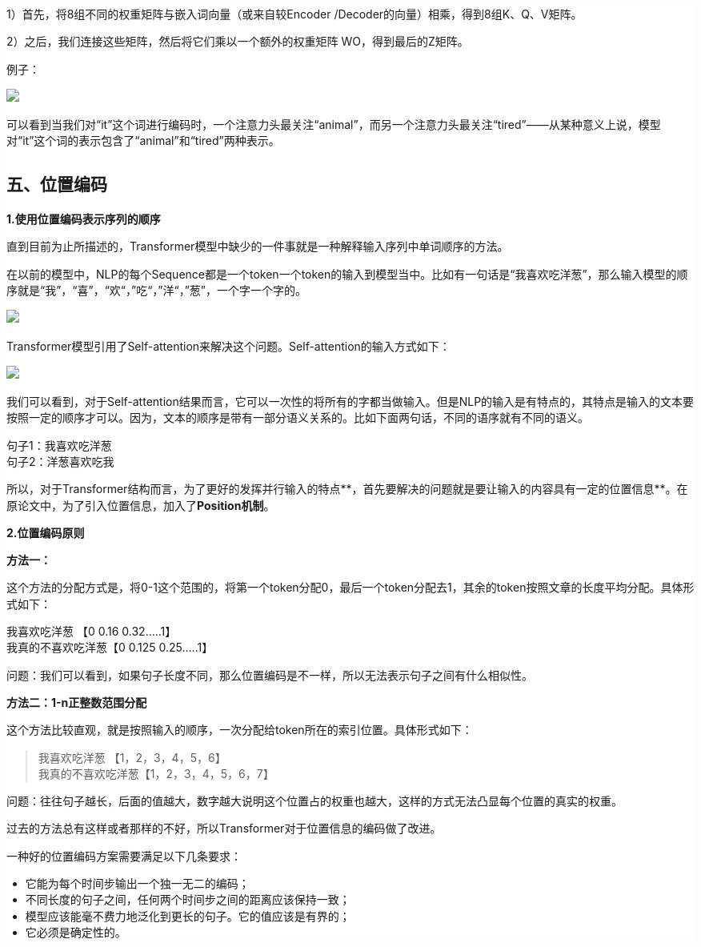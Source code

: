 1）首先，将8组不同的权重矩阵与嵌入词向量（或来自较Encoder /Decoder的向量）相乘，得到8组K、Q、V矩阵。

2）之后，我们连接这些矩阵，然后将它们乘以一个额外的权重矩阵 WO，得到最后的Z矩阵。

例子：

![](https://pic3.zhimg.com/v2-cfb58029d2d4164f462e22063635fa6a_b.jpg)

可以看到当我们对“it”这个词进行编码时，一个注意力头最关注“animal”，而另一个注意力头最关注“tired”——从某种意义上说，模型对“it”这个词的表示包含了“animal”和“tired”两种表示。

五、位置编码
------

**1.使用位置编码表示序列的顺序**

直到目前为止所描述的，Transformer模型中缺少的一件事就是一种解释输入序列中单词顺序的方法。

在以前的模型中，NLP的每个Sequence都是一个token一个token的输入到模型当中。比如有一句话是“我喜欢吃洋葱”，那么输入模型的顺序就是“我”，“喜”，“欢“，”吃“，”洋“，”葱”，一个字一个字的。

![](https://pic4.zhimg.com/v2-c3b8c50a5044afff49c143c19e3407c7_b.jpg)

Transformer模型引用了Self-attention来解决这个问题。Self-attention的输入方式如下：

![](https://pic4.zhimg.com/v2-cb25f3f06881f463732d2b5bbb6e4147_b.jpg)

我们可以看到，对于Self-attention结果而言，它可以一次性的将所有的字都当做输入。但是NLP的输入是有特点的，其特点是输入的文本要按照一定的顺序才可以。因为，文本的顺序是带有一部分语义关系的。比如下面两句话，不同的语序就有不同的语义。

句子1：我喜欢吃洋葱  
句子2：洋葱喜欢吃我

所以，对于Transformer结构而言，为了更好的发挥并行输入的特点**，首先要解决的问题就是要让输入的内容具有一定的位置信息**。在原论文中，为了引入位置信息，加入了**Position机制**。

**2.位置编码原则**

**方法一：** 

这个方法的分配方式是，将0-1这个范围的，将第一个token分配0，最后一个token分配去1，其余的token按照文章的长度平均分配。具体形式如下：

我喜欢吃洋葱 【0 0.16 0.32.....1】  
我真的不喜欢吃洋葱【0 0.125 0.25.....1】

问题：我们可以看到，如果句子长度不同，那么位置编码是不一样，所以无法表示句子之间有什么相似性。

**方法二：1-n正整数范围分配**

这个方法比较直观，就是按照输入的顺序，一次分配给token所在的索引位置。具体形式如下：

> 我喜欢吃洋葱 【1，2，3，4，5，6】  
> 我真的不喜欢吃洋葱【1，2，3，4，5，6，7】

问题：往往句子越长，后面的值越大，数字越大说明这个位置占的权重也越大，这样的方式无法凸显每个位置的真实的权重。

过去的方法总有这样或者那样的不好，所以Transformer对于位置信息的编码做了改进。

一种好的位置编码方案需要满足以下几条要求：

*   它能为每个时间步输出一个独一无二的编码；
*   不同长度的句子之间，任何两个时间步之间的距离应该保持一致；
*   模型应该能毫不费力地泛化到更长的句子。它的值应该是有界的；
*   它必须是确定性的。

